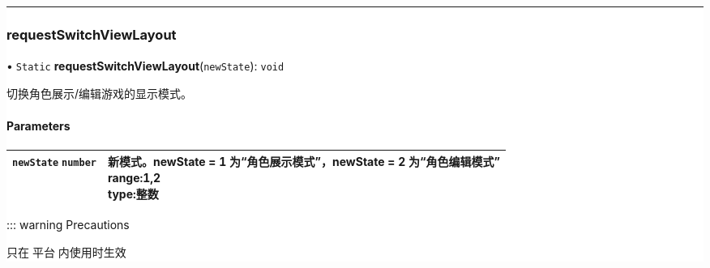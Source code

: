 ___

### requestSwitchViewLayout <Score text="requestSwitchViewLayout" /> 

• `Static` **requestSwitchViewLayout**(`newState`): `void` <Badge type="tip" text="client" />

切换角色展示/编辑游戏的显示模式。

#### Parameters

| `newState` `number` |  新模式。newState = 1 为“角色展示模式”，newState = 2 为“角色编辑模式”<br> range:1,2<br> type:整数 |
| :------ | :------ |


::: warning Precautions

只在 平台 内使用时生效
